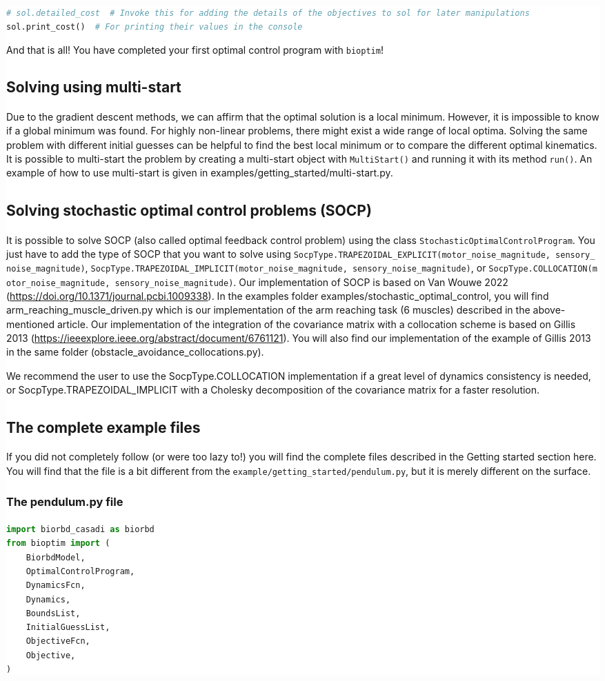 ```python
# sol.detailed_cost  # Invoke this for adding the details of the objectives to sol for later manipulations
sol.print_cost()  # For printing their values in the console
```

And that is all! 
You have completed your first optimal control program with `bioptim`! 

## Solving using multi-start
Due to the gradient descent methods, we can affirm that the optimal solution is a local minimum. However, it is impossible to know if a global minimum was found. For highly non-linear problems, there might exist a wide range of local 
optima. Solving the same problem with different initial guesses can be helpful to find the best local minimum or to 
compare the different optimal kinematics. It is possible to multi-start the problem by creating a multi-start object 
with `MultiStart()` and running it with its method `run()`.
An example of how to use multi-start is given in examples/getting_started/multi-start.py.

## Solving stochastic optimal control problems (SOCP)
It is possible to solve SOCP (also called optimal feedback control problem) using the class 
`StochasticOptimalControlProgram`. You just have to add the type of SOCP that you want to solve using 
`SocpType.TRAPEZOIDAL_EXPLICIT(motor_noise_magnitude, sensory_noise_magnitude)`,
`SocpType.TRAPEZOIDAL_IMPLICIT(motor_noise_magnitude, sensory_noise_magnitude)`, or
`SocpType.COLLOCATION(motor_noise_magnitude, sensory_noise_magnitude)`. 
Our implementation of SOCP is based on Van Wouwe 2022 (https://doi.org/10.1371/journal.pcbi.1009338). 
In the examples folder examples/stochastic_optimal_control, you will find arm_reaching_muscle_driven.py which is our 
implementation of the arm reaching task (6 muscles) described in the above-mentioned article.
Our implementation of the integration of the covariance matrix with a collocation scheme is based on Gillis 2013 
(https://ieeexplore.ieee.org/abstract/document/6761121).
You will also find our implementation of the example of Gillis 2013 in the same folder 
(obstacle_avoidance_collocations.py).

We recommend the user to use the SocpType.COLLOCATION implementation if a great level of dynamics consistency is 
needed, or SocpType.TRAPEZOIDAL_IMPLICIT with a Cholesky decomposition of the covariance matrix for a faster 
resolution.

## The complete example files
If you did not completely follow (or were too lazy to!) you will find  the complete files described in the Getting started section here.
You will find that the file is a bit different from the `example/getting_started/pendulum.py`, but it is merely different on the surface.

### The pendulum.py file
```python
import biorbd_casadi as biorbd
from bioptim import (
    BiorbdModel,
    OptimalControlProgram,
    DynamicsFcn,
    Dynamics,
    BoundsList,    
    InitialGuessList,
    ObjectiveFcn,
    Objective,
)
```